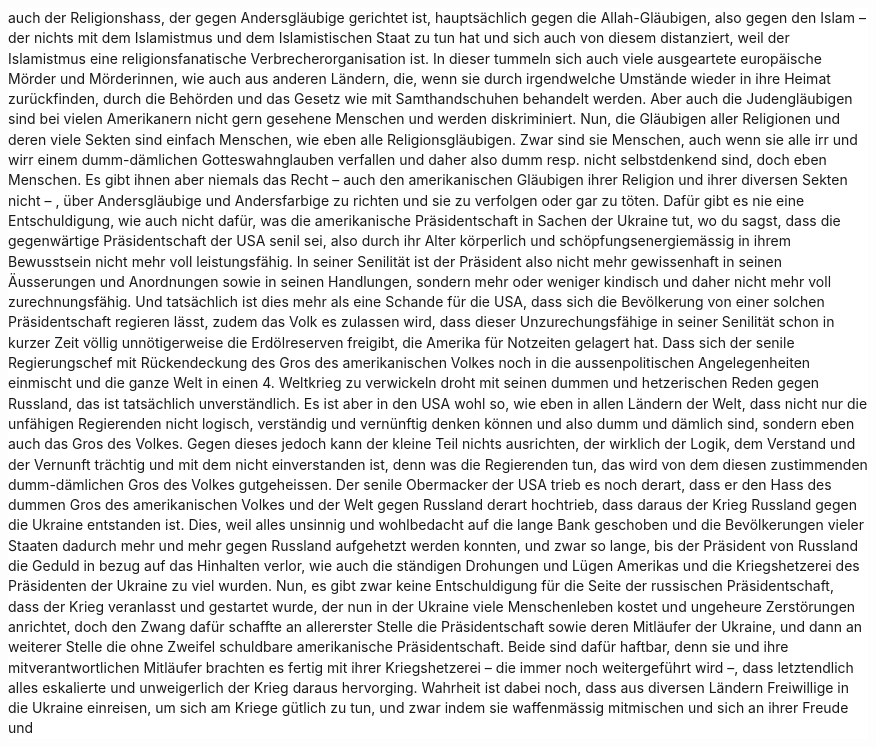 auch der Religionshass, der gegen Andersgläubige gerichtet ist, hauptsächlich gegen die Allah-Gläubigen, also gegen den
Islam – der nichts mit dem Islamistmus und dem Islamistischen Staat zu tun hat und sich auch von diesem distanziert, weil
der Islamistmus eine religionsfanatische Verbrecherorganisation ist. In dieser tummeln sich auch viele ausgeartete europäische Mörder und Mörderinnen, wie auch aus anderen Ländern, die, wenn sie durch irgendwelche Umstände wieder in ihre
Heimat zurückfinden, durch die Behörden und das Gesetz wie mit Samthandschuhen behandelt werden. Aber auch die
Judengläubigen sind bei vielen Amerikanern nicht gern gesehene Menschen und werden diskriminiert.
Nun, die Gläubigen aller Religionen und deren viele Sekten sind einfach Menschen, wie eben alle Religionsgläubigen. Zwar
sind sie Menschen, auch wenn sie alle irr und wirr einem dumm-dämlichen Gotteswahnglauben verfallen und daher also
dumm resp. nicht selbstdenkend sind, doch eben Menschen.
Es gibt ihnen aber niemals das Recht – auch den amerikanischen Gläubigen ihrer Religion und ihrer diversen Sekten nicht –
, über Andersgläubige und Andersfarbige zu richten und sie zu verfolgen oder gar zu töten. Dafür gibt es nie eine Entschuldigung, wie auch nicht dafür, was die amerikanische Präsidentschaft in Sachen der Ukraine tut, wo du sagst, dass die gegenwärtige Präsidentschaft der USA senil sei, also durch ihr Alter körperlich und schöpfungsenergiemässig in ihrem Bewusstsein nicht mehr voll leistungsfähig. In seiner Senilität ist der Präsident also nicht mehr gewissenhaft in seinen Äusserungen und Anordnungen sowie in seinen Handlungen, sondern mehr oder weniger kindisch und daher nicht mehr voll
zurechnungsfähig. Und tatsächlich ist dies mehr als eine Schande für die USA, dass sich die Bevölkerung von einer solchen
Präsidentschaft regieren lässt, zudem das Volk es zulassen wird, dass dieser Unzurechungsfähige in seiner Senilität schon
in kurzer Zeit völlig unnötigerweise die Erdölreserven freigibt, die Amerika für Notzeiten gelagert hat.
Dass sich der senile Regierungschef mit Rückendeckung des Gros des amerikanischen Volkes noch in die aussenpolitischen
Angelegenheiten einmischt und die ganze Welt in einen 4. Weltkrieg zu verwickeln droht mit seinen dummen und hetzerischen Reden gegen Russland, das ist tatsächlich unverständlich. Es ist aber in den USA wohl so, wie eben in allen Ländern
der Welt, dass nicht nur die unfähigen Regierenden nicht logisch, verständig und vernünftig denken können und also dumm
und dämlich sind, sondern eben auch das Gros des Volkes. Gegen dieses jedoch kann der kleine Teil nichts ausrichten, der
wirklich der Logik, dem Verstand und der Vernunft trächtig und mit dem nicht einverstanden ist, denn was die Regierenden
tun, das wird von dem diesen zustimmenden dumm-dämlichen Gros des Volkes gutgeheissen.
Der senile Obermacker der USA trieb es noch derart, dass er den Hass des dummen Gros des amerikanischen Volkes und
der Welt gegen Russland derart hochtrieb, dass daraus der Krieg Russland gegen die Ukraine entstanden ist. Dies, weil alles
unsinnig und wohlbedacht auf die lange Bank geschoben und die Bevölkerungen vieler Staaten dadurch mehr und mehr
gegen Russland aufgehetzt werden konnten, und zwar so lange, bis der Präsident von Russland die Geduld in bezug auf das
Hinhalten verlor, wie auch die ständigen Drohungen und Lügen Amerikas und die Kriegshetzerei des Präsidenten der Ukraine zu viel wurden.
Nun, es gibt zwar keine Entschuldigung für die Seite der russischen Präsidentschaft, dass der Krieg veranlasst und gestartet
wurde, der nun in der Ukraine viele Menschenleben kostet und ungeheure Zerstörungen anrichtet, doch den Zwang dafür
schaffte an allererster Stelle die Präsidentschaft sowie deren Mitläufer der Ukraine, und dann an weiterer Stelle die ohne
Zweifel schuldbare amerikanische Präsidentschaft. Beide sind dafür haftbar, denn sie und ihre mitverantwortlichen Mitläufer brachten es fertig mit ihrer Kriegshetzerei – die immer noch weitergeführt wird –, dass letztendlich alles eskalierte und
unweigerlich der Krieg daraus hervorging. Wahrheit ist dabei noch, dass aus diversen Ländern Freiwillige in die Ukraine
einreisen, um sich am Kriege gütlich zu tun, und zwar indem sie waffenmässig mitmischen und sich an ihrer Freude und